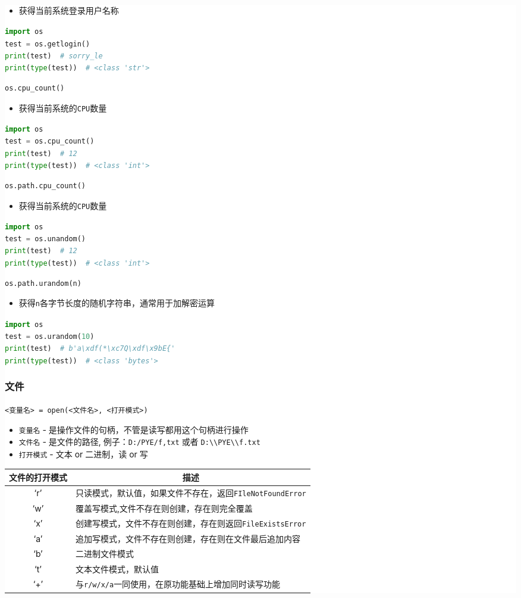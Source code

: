 - 获得当前系统登录用户名称

```python
import os
test = os.getlogin()
print(test)  # sorry_le
print(type(test))  # <class 'str'>
```

`os.cpu_count()`

- 获得当前系统的`CPU`数量

```python
import os
test = os.cpu_count()
print(test)  # 12
print(type(test))  # <class 'int'>
```

`os.path.cpu_count()`

- 获得当前系统的`CPU`数量

```python
import os
test = os.unandom()
print(test)  # 12
print(type(test))  # <class 'int'>
```

`os.path.urandom(n)`

- 获得`n`各字节长度的随机字符串，通常用于加解密运算

```python
import os
test = os.urandom(10)
print(test)  # b'a\xdf(*\xc7Q\xdf\x9bE{'
print(type(test))  # <class 'bytes'>
```



### 文件

`<变量名> = open(<文件名>, <打开模式>)`

- `变量名` - 是操作文件的句柄，不管是读写都用这个句柄进行操作
- `文件名` - 是文件的路径, 例子：`D:/PYE/f,txt` 或者 `D:\\PYE\\f.txt`
- `打开模式` - 文本 or 二进制，读 or 写

| 文件的打开模式 | 描述                                                      |
| :------------: | --------------------------------------------------------- |
|      ‘r’       | 只读模式，默认值，如果文件不存在，返回`FIleNotFoundError` |
|      ‘w’       | 覆盖写模式,文件不存在则创建，存在则完全覆盖               |
|      ‘x’       | 创建写模式，文件不存在则创建，存在则返回`FileExistsError` |
|      ‘a’       | 追加写模式，文件不存在则创建，存在则在文件最后追加内容    |
|      ‘b’       | 二进制文件模式                                            |
|      ‘t’       | 文本文件模式，默认值                                      |
|      ‘+’       | 与`r/w/x/a`一同使用，在原功能基础上增加同时读写功能       |
